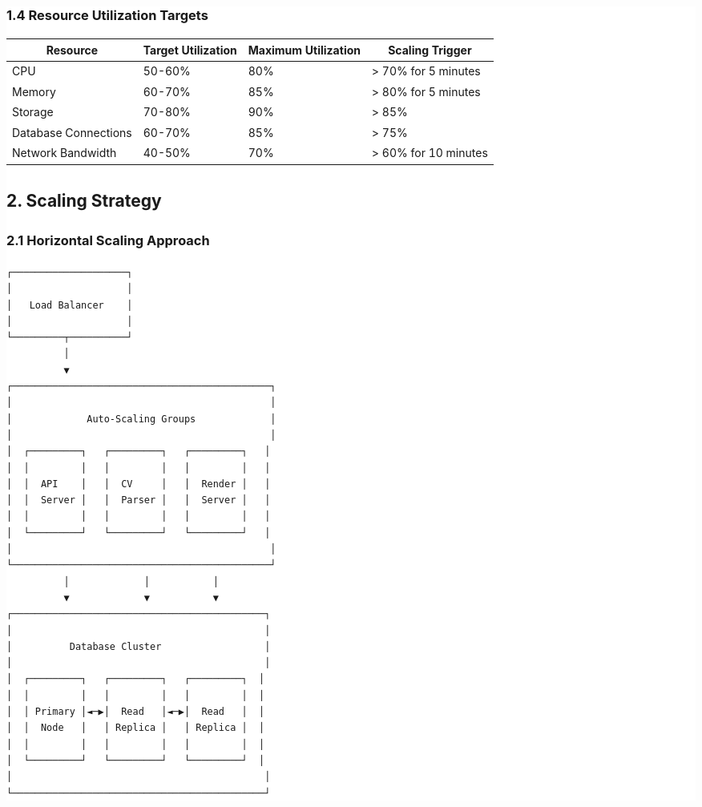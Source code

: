 ### 1.4 Resource Utilization Targets

| Resource | Target Utilization | Maximum Utilization | Scaling Trigger |
|----------|---------------------|---------------------|----------------|
| CPU | 50-60% | 80% | > 70% for 5 minutes |
| Memory | 60-70% | 85% | > 80% for 5 minutes |
| Storage | 70-80% | 90% | > 85% |
| Database Connections | 60-70% | 85% | > 75% |
| Network Bandwidth | 40-50% | 70% | > 60% for 10 minutes |

## 2. Scaling Strategy

### 2.1 Horizontal Scaling Approach

```
┌────────────────────┐
│                    │
│   Load Balancer    │
│                    │
└─────────┬──────────┘
          │
          ▼
┌─────────────────────────────────────────────┐
│                                             │
│             Auto-Scaling Groups             │
│                                             │
│  ┌─────────┐   ┌─────────┐   ┌─────────┐   │
│  │         │   │         │   │         │   │
│  │  API    │   │  CV     │   │  Render │   │
│  │  Server │   │  Parser │   │  Server │   │
│  │         │   │         │   │         │   │
│  └─────────┘   └─────────┘   └─────────┘   │
│                                             │
└─────────────────────────────────────────────┘
          │             │           │
          ▼             ▼           ▼
┌────────────────────────────────────────────┐
│                                            │
│          Database Cluster                  │
│                                            │
│  ┌─────────┐   ┌─────────┐   ┌─────────┐  │
│  │         │   │         │   │         │  │
│  │ Primary │◄─▶│  Read   │◄─▶│  Read   │  │
│  │  Node   │   │ Replica │   │ Replica │  │
│  │         │   │         │   │         │  │
│  └─────────┘   └─────────┘   └─────────┘  │
│                                            │
└────────────────────────────────────────────┘
```
